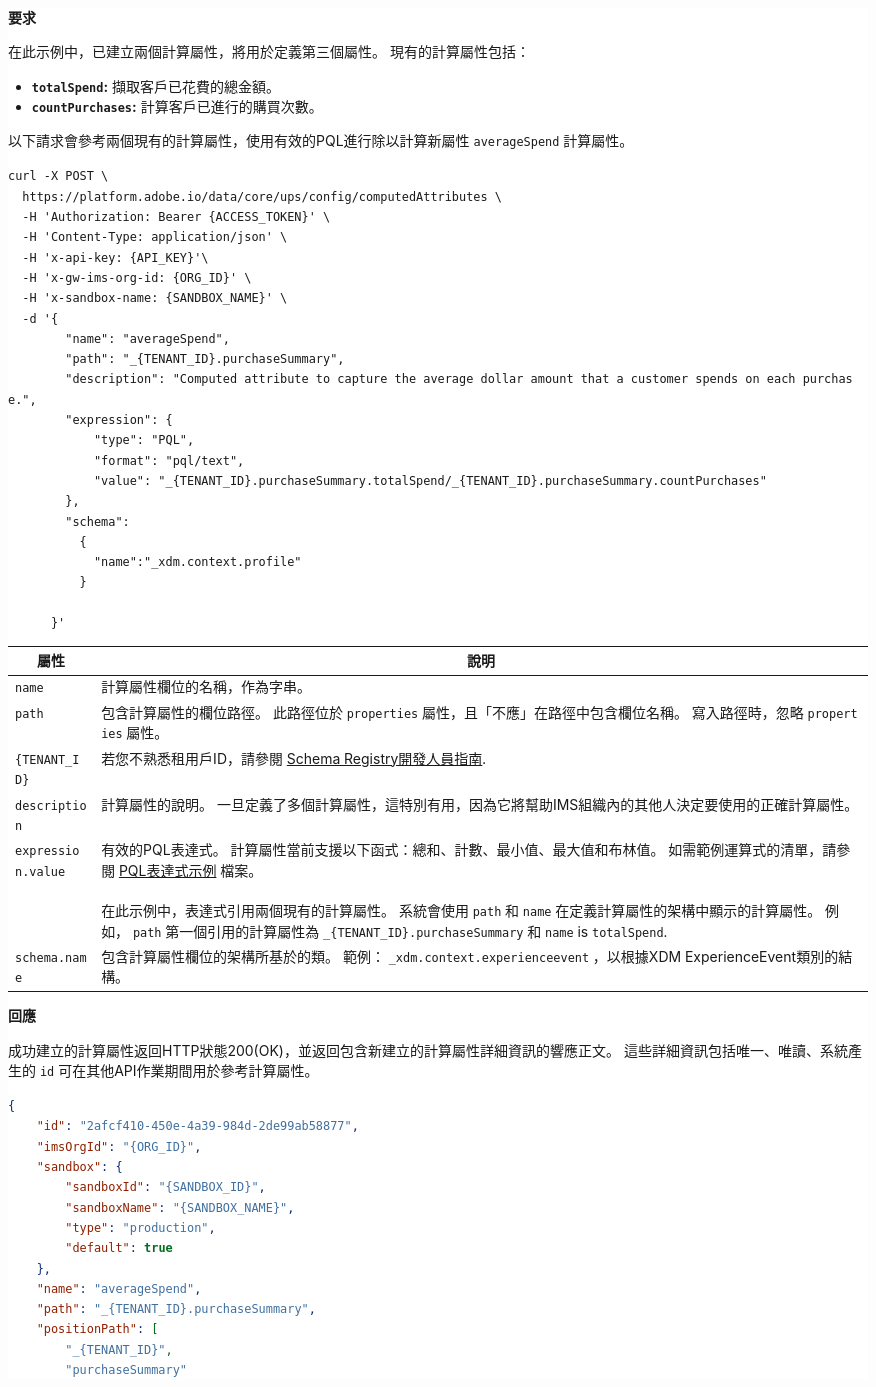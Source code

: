 **要求**

在此示例中，已建立兩個計算屬性，將用於定義第三個屬性。 現有的計算屬性包括：

* **`totalSpend`:** 擷取客戶已花費的總金額。
* **`countPurchases`:** 計算客戶已進行的購買次數。

以下請求會參考兩個現有的計算屬性，使用有效的PQL進行除以計算新屬性 `averageSpend` 計算屬性。

```shell
curl -X POST \
  https://platform.adobe.io/data/core/ups/config/computedAttributes \
  -H 'Authorization: Bearer {ACCESS_TOKEN}' \
  -H 'Content-Type: application/json' \
  -H 'x-api-key: {API_KEY}'\
  -H 'x-gw-ims-org-id: {ORG_ID}' \
  -H 'x-sandbox-name: {SANDBOX_NAME}' \
  -d '{
        "name": "averageSpend",
        "path": "_{TENANT_ID}.purchaseSummary",
        "description": "Computed attribute to capture the average dollar amount that a customer spends on each purchase.",
        "expression": {
            "type": "PQL", 
            "format": "pql/text", 
            "value": "_{TENANT_ID}.purchaseSummary.totalSpend/_{TENANT_ID}.purchaseSummary.countPurchases"
        },
        "schema": 
          {
            "name":"_xdm.context.profile"
          }
          
      }'
```

| 屬性 | 說明 |
|---|---|
| `name` | 計算屬性欄位的名稱，作為字串。 |
| `path` | 包含計算屬性的欄位路徑。 此路徑位於 `properties` 屬性，且「不應」在路徑中包含欄位名稱。 寫入路徑時，忽略 `properties` 屬性。 |
| `{TENANT_ID}` | 若您不熟悉租用戶ID，請參閱 [Schema Registry開發人員指南](../../xdm/api/getting-started.md#know-your-tenant_id). |
| `description` | 計算屬性的說明。 一旦定義了多個計算屬性，這特別有用，因為它將幫助IMS組織內的其他人決定要使用的正確計算屬性。 |
| `expression.value` | 有效的PQL表達式。 計算屬性當前支援以下函式：總和、計數、最小值、最大值和布林值。 如需範例運算式的清單，請參閱 [PQL表達式示例](expressions.md) 檔案。<br/><br/>在此示例中，表達式引用兩個現有的計算屬性。 系統會使用 `path` 和 `name` 在定義計算屬性的架構中顯示的計算屬性。 例如， `path` 第一個引用的計算屬性為 `_{TENANT_ID}.purchaseSummary` 和 `name` is `totalSpend`. |
| `schema.name` | 包含計算屬性欄位的架構所基於的類。 範例： `_xdm.context.experienceevent` ，以根據XDM ExperienceEvent類別的結構。 |

**回應**

成功建立的計算屬性返回HTTP狀態200(OK)，並返回包含新建立的計算屬性詳細資訊的響應正文。 這些詳細資訊包括唯一、唯讀、系統產生的 `id` 可在其他API作業期間用於參考計算屬性。

```json
{
    "id": "2afcf410-450e-4a39-984d-2de99ab58877",
    "imsOrgId": "{ORG_ID}",
    "sandbox": {
        "sandboxId": "{SANDBOX_ID}",
        "sandboxName": "{SANDBOX_NAME}",
        "type": "production",
        "default": true
    },
    "name": "averageSpend",
    "path": "_{TENANT_ID}.purchaseSummary",
    "positionPath": [
        "_{TENANT_ID}",
        "purchaseSummary"
```
